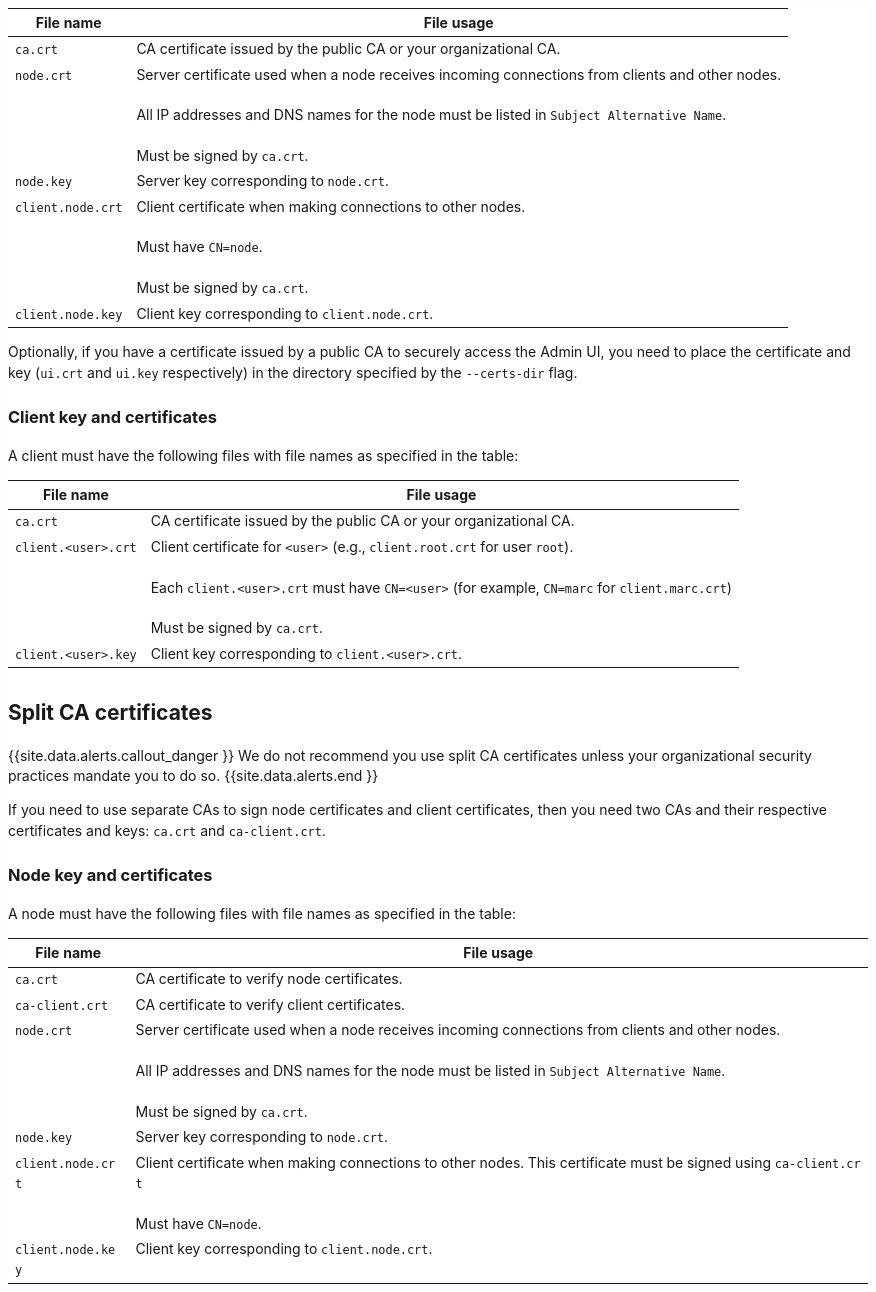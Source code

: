 File name | File usage
-------------|------------
`ca.crt`     | CA certificate issued by the public CA or your organizational CA.
`node.crt`   | Server certificate used when a node receives incoming connections from clients and other nodes. <br><br>All IP addresses and DNS names for the node must be listed in `Subject Alternative Name`. <br><br>Must be signed by `ca.crt`.
`node.key`   | Server key corresponding to `node.crt`.
`client.node.crt` | Client certificate when making connections to other nodes. <br><br>Must have `CN=node`. <br><br> Must be signed by `ca.crt`.
`client.node.key` | Client key corresponding to `client.node.crt`.

Optionally, if you have a certificate issued by a public CA to securely access the Admin UI, you need to place the certificate and key (`ui.crt` and `ui.key` respectively) in the directory specified by the `--certs-dir` flag.

### Client key and certificates

A client must have the following files with file names as specified in the table:

File name | File usage
-------------|------------
`ca.crt`     | CA certificate issued by the public CA or your organizational CA.
`client.<user>.crt` | Client certificate for `<user>` (e.g., `client.root.crt` for user `root`). <br><br>Each `client.<user>.crt` must have `CN=<user>`  (for example, `CN=marc` for `client.marc.crt`) <br><br>Must be signed by `ca.crt`.
`client.<user>.key` | Client key corresponding to `client.<user>.crt`.

## Split CA certificates

{{site.data.alerts.callout_danger }}
We do not recommend you use split CA certificates unless your organizational security practices mandate you to do so.
{{site.data.alerts.end }}

If you need to use separate CAs to sign node certificates and client certificates, then you need two CAs and their respective certificates and keys: `ca.crt` and `ca-client.crt`.

### Node key and certificates

A node must have the following files with file names as specified in the table:

File name | File usage
-------------|------------
`ca.crt`     | CA certificate to verify node certificates.
`ca-client.crt` | CA certificate to verify client certificates.
`node.crt`   | Server certificate used when a node receives incoming connections from clients and other nodes. <br><br>All IP addresses and DNS names for the node must be listed in `Subject Alternative Name`. <br><br> Must be signed by `ca.crt`.
`node.key`   | Server key corresponding to `node.crt`.
`client.node.crt` | Client certificate when making connections to other nodes. This certificate must be signed using `ca-client.crt`  <br><br>Must have `CN=node`.
`client.node.key` | Client key corresponding to `client.node.crt`.
